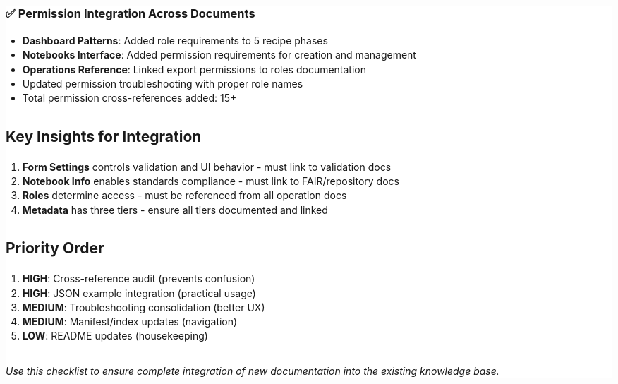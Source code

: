 ### ✅ Permission Integration Across Documents
- **Dashboard Patterns**: Added role requirements to 5 recipe phases
- **Notebooks Interface**: Added permission requirements for creation and management
- **Operations Reference**: Linked export permissions to roles documentation
- Updated permission troubleshooting with proper role names
- Total permission cross-references added: 15+

## Key Insights for Integration

1. **Form Settings** controls validation and UI behavior - must link to validation docs
2. **Notebook Info** enables standards compliance - must link to FAIR/repository docs
3. **Roles** determine access - must be referenced from all operation docs
4. **Metadata** has three tiers - ensure all tiers documented and linked

## Priority Order

1. **HIGH**: Cross-reference audit (prevents confusion)
2. **HIGH**: JSON example integration (practical usage)
3. **MEDIUM**: Troubleshooting consolidation (better UX)
4. **MEDIUM**: Manifest/index updates (navigation)
5. **LOW**: README updates (housekeeping)

---

*Use this checklist to ensure complete integration of new documentation into the existing knowledge base.*